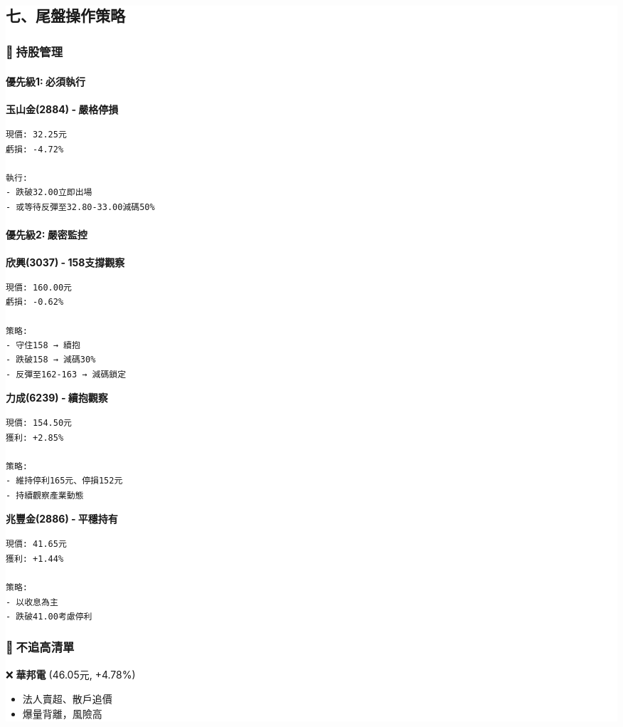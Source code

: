 
## 七、尾盤操作策略

### 🎯 持股管理

#### 優先級1: 必須執行

**玉山金(2884) - 嚴格停損**
```
現價: 32.25元
虧損: -4.72%

執行:
- 跌破32.00立即出場
- 或等待反彈至32.80-33.00減碼50%
```

#### 優先級2: 嚴密監控

**欣興(3037) - 158支撐觀察**
```
現價: 160.00元
虧損: -0.62%

策略:
- 守住158 → 續抱
- 跌破158 → 減碼30%
- 反彈至162-163 → 減碼鎖定
```

**力成(6239) - 續抱觀察**
```
現價: 154.50元
獲利: +2.85%

策略:
- 維持停利165元、停損152元
- 持續觀察產業動態
```

**兆豐金(2886) - 平穩持有**
```
現價: 41.65元
獲利: +1.44%

策略:
- 以收息為主
- 跌破41.00考慮停利
```

### 🚫 不追高清單

❌ **華邦電** (46.05元, +4.78%)
- 法人賣超、散戶追價
- 爆量背離，風險高
